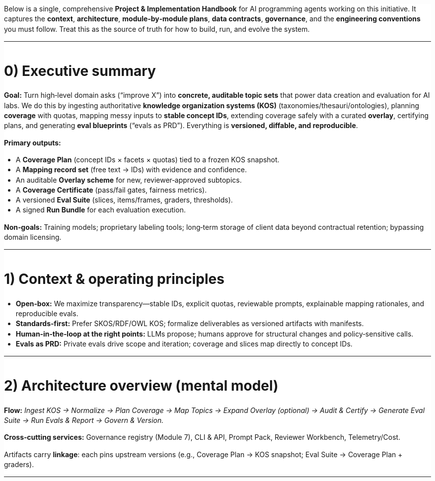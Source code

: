 Below is a single, comprehensive **Project & Implementation Handbook** for AI programming agents working on this initiative. It captures the **context**, **architecture**, **module‑by‑module plans**, **data contracts**, **governance**, and the **engineering conventions** you must follow. Treat this as the source of truth for how to build, run, and evolve the system.

---

# 0) Executive summary

**Goal:** Turn high‑level domain asks (“improve X”) into **concrete, auditable topic sets** that power data creation and evaluation for AI labs. We do this by ingesting authoritative **knowledge organization systems (KOS)** (taxonomies/thesauri/ontologies), planning **coverage** with quotas, mapping messy inputs to **stable concept IDs**, extending coverage safely with a curated **overlay**, certifying plans, and generating **eval blueprints** (“evals as PRD”). Everything is **versioned, diffable, and reproducible**.

**Primary outputs:**

* A **Coverage Plan** (concept IDs × facets × quotas) tied to a frozen KOS snapshot.
* A **Mapping record set** (free text → IDs) with evidence and confidence.
* An auditable **Overlay scheme** for new, reviewer‑approved subtopics.
* A **Coverage Certificate** (pass/fail gates, fairness metrics).
* A versioned **Eval Suite** (slices, items/frames, graders, thresholds).
* A signed **Run Bundle** for each evaluation execution.

**Non‑goals:** Training models; proprietary labeling tools; long‑term storage of client data beyond contractual retention; bypassing domain licensing.

---

# 1) Context & operating principles

* **Open‑box:** We maximize transparency—stable IDs, explicit quotas, reviewable prompts, explainable mapping rationales, and reproducible evals.
* **Standards‑first:** Prefer SKOS/RDF/OWL KOS; formalize deliverables as versioned artifacts with manifests.
* **Human‑in‑the‑loop at the right points:** LLMs propose; humans approve for structural changes and policy‑sensitive calls.
* **Evals as PRD:** Private evals drive scope and iteration; coverage and slices map directly to concept IDs.

---

# 2) Architecture overview (mental model)

**Flow:** *Ingest KOS → Normalize → Plan Coverage → Map Topics → Expand Overlay (optional) → Audit & Certify → Generate Eval Suite → Run Evals & Report → Govern & Version.*

**Cross‑cutting services:** Governance registry (Module 7), CLI & API, Prompt Pack, Reviewer Workbench, Telemetry/Cost.

Artifacts carry **linkage**: each pins upstream versions (e.g., Coverage Plan → KOS snapshot; Eval Suite → Coverage Plan + graders).

---